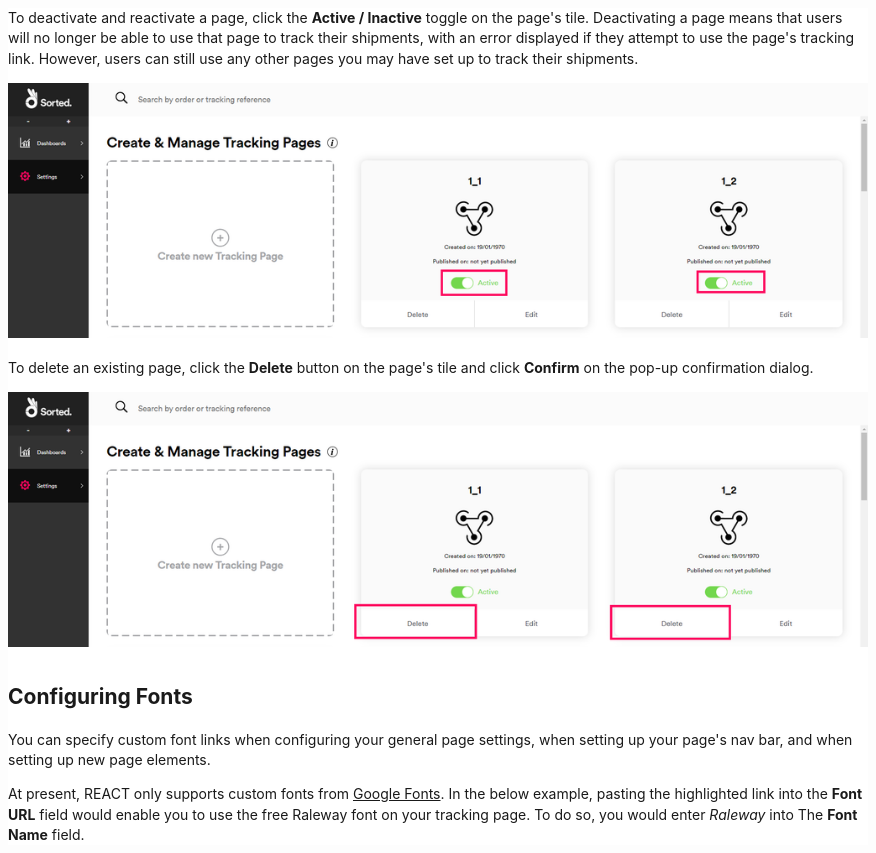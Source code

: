 To deactivate and reactivate a page, click the **Active / Inactive** toggle on the page's tile. Deactivating a page means that users will no longer be able to use that page to track their shipments, with an error displayed if they attempt to use the page's tracking link. However, users can still use any other pages you may have set up to track their shipments.

   ![Activate Tracking Page](images/activate-tracking-page.png)

To delete an existing page, click the **Delete** button on the page's tile and click **Confirm** on the pop-up confirmation dialog.

   ![Delete Tracking Page](images/delete-tracking-page.png)

## Configuring Fonts 

You can specify custom font links when configuring your general page settings, when setting up your page's nav bar, and when setting up new page elements.

At present, REACT only supports custom fonts from [Google Fonts](http://fonts.google.com). In the below example, pasting the highlighted link into the **Font URL** field would enable you to use the free Raleway font on your tracking page. To do so, you would enter _Raleway_ into The **Font Name** field.
